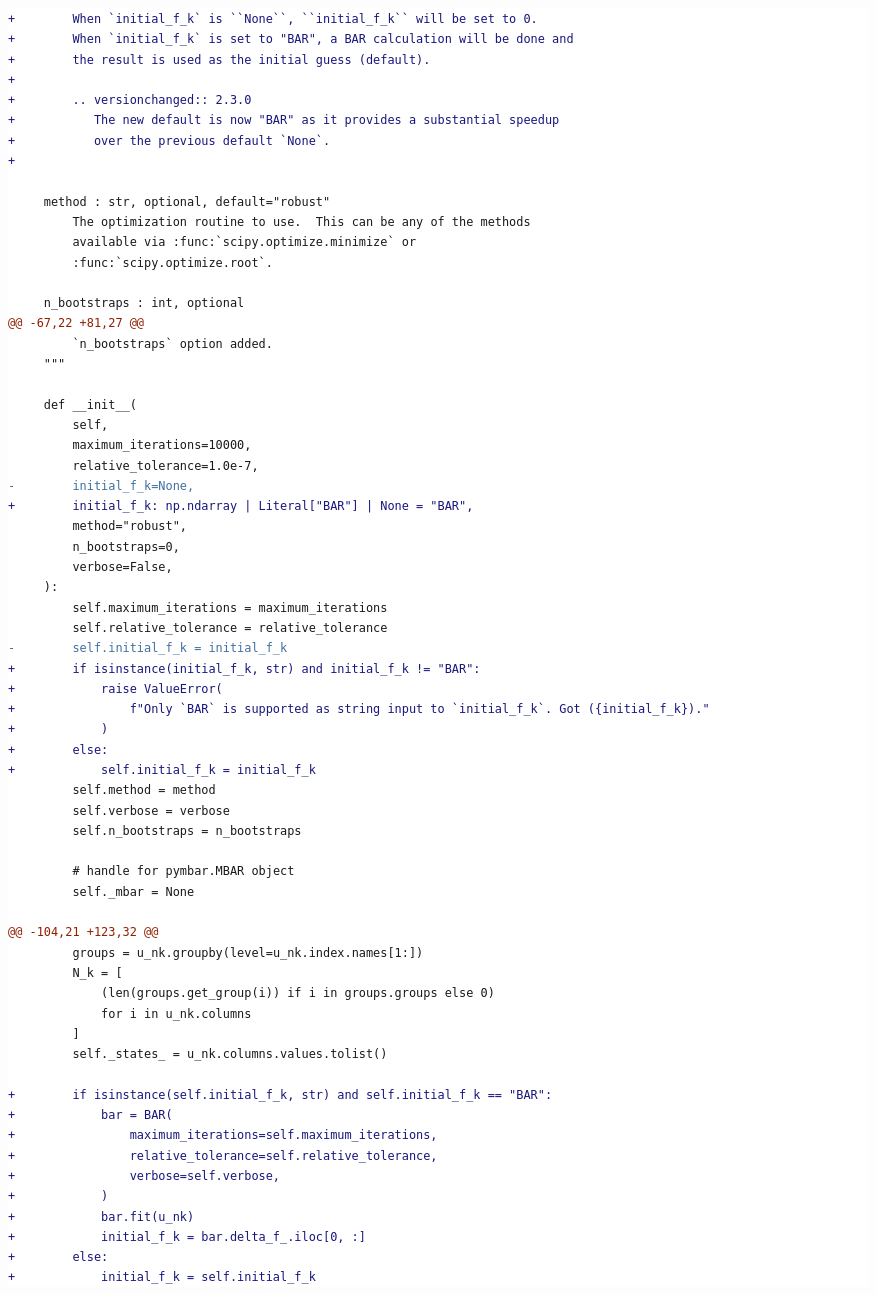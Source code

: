 ```diff
+        When `initial_f_k` is ``None``, ``initial_f_k`` will be set to 0.
+        When `initial_f_k` is set to "BAR", a BAR calculation will be done and
+        the result is used as the initial guess (default).
+
+        .. versionchanged:: 2.3.0
+           The new default is now "BAR" as it provides a substantial speedup
+           over the previous default `None`.
+           
 
     method : str, optional, default="robust"
         The optimization routine to use.  This can be any of the methods
         available via :func:`scipy.optimize.minimize` or
         :func:`scipy.optimize.root`.
 
     n_bootstraps : int, optional
@@ -67,22 +81,27 @@
         `n_bootstraps` option added.
     """
 
     def __init__(
         self,
         maximum_iterations=10000,
         relative_tolerance=1.0e-7,
-        initial_f_k=None,
+        initial_f_k: np.ndarray | Literal["BAR"] | None = "BAR",
         method="robust",
         n_bootstraps=0,
         verbose=False,
     ):
         self.maximum_iterations = maximum_iterations
         self.relative_tolerance = relative_tolerance
-        self.initial_f_k = initial_f_k
+        if isinstance(initial_f_k, str) and initial_f_k != "BAR":
+            raise ValueError(
+                f"Only `BAR` is supported as string input to `initial_f_k`. Got ({initial_f_k})."
+            )
+        else:
+            self.initial_f_k = initial_f_k
         self.method = method
         self.verbose = verbose
         self.n_bootstraps = n_bootstraps
 
         # handle for pymbar.MBAR object
         self._mbar = None
 
@@ -104,21 +123,32 @@
         groups = u_nk.groupby(level=u_nk.index.names[1:])
         N_k = [
             (len(groups.get_group(i)) if i in groups.groups else 0)
             for i in u_nk.columns
         ]
         self._states_ = u_nk.columns.values.tolist()
 
+        if isinstance(self.initial_f_k, str) and self.initial_f_k == "BAR":
+            bar = BAR(
+                maximum_iterations=self.maximum_iterations,
+                relative_tolerance=self.relative_tolerance,
+                verbose=self.verbose,
+            )
+            bar.fit(u_nk)
+            initial_f_k = bar.delta_f_.iloc[0, :]
+        else:
+            initial_f_k = self.initial_f_k
```